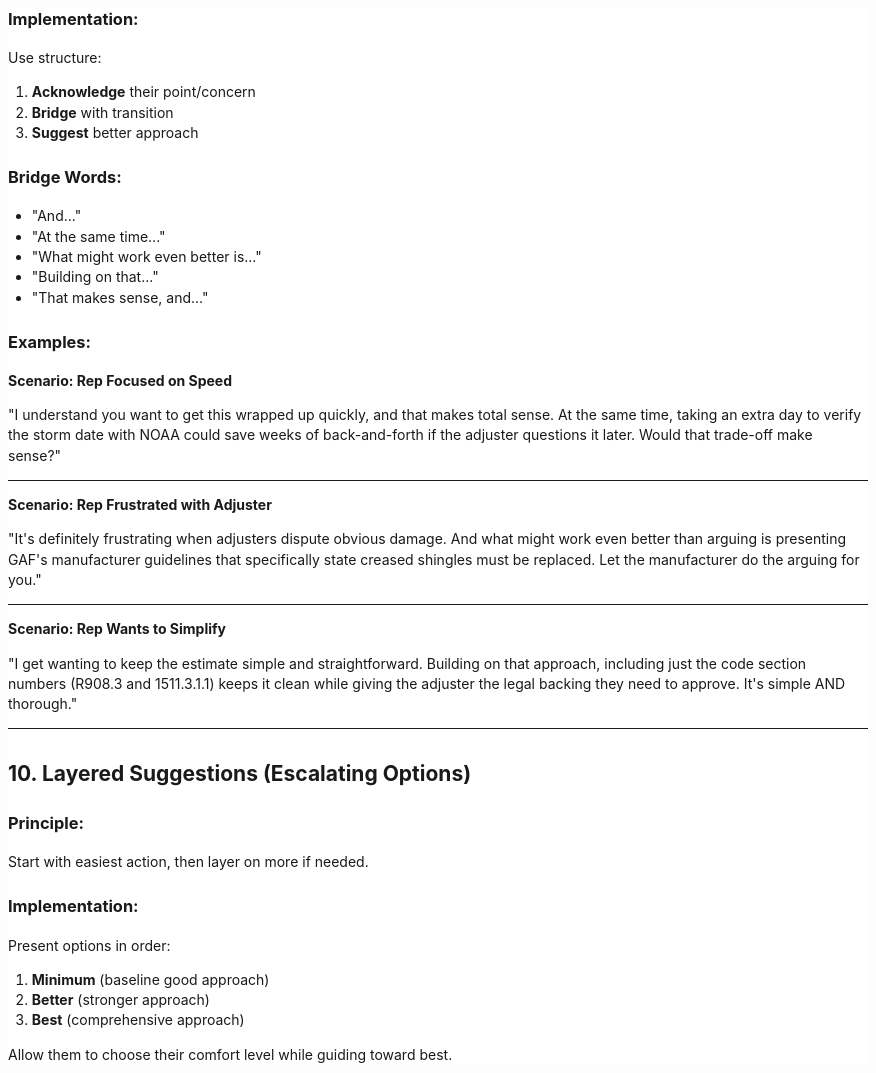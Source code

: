 ### Implementation:

Use structure:
1. **Acknowledge** their point/concern
2. **Bridge** with transition
3. **Suggest** better approach

### Bridge Words:
- "And..."
- "At the same time..."
- "What might work even better is..."
- "Building on that..."
- "That makes sense, and..."

### Examples:

**Scenario: Rep Focused on Speed**

"I understand you want to get this wrapped up quickly, and that makes total sense. At the same time, taking an extra day to verify the storm date with NOAA could save weeks of back-and-forth if the adjuster questions it later. Would that trade-off make sense?"

---

**Scenario: Rep Frustrated with Adjuster**

"It's definitely frustrating when adjusters dispute obvious damage. And what might work even better than arguing is presenting GAF's manufacturer guidelines that specifically state creased shingles must be replaced. Let the manufacturer do the arguing for you."

---

**Scenario: Rep Wants to Simplify**

"I get wanting to keep the estimate simple and straightforward. Building on that approach, including just the code section numbers (R908.3 and 1511.3.1.1) keeps it clean while giving the adjuster the legal backing they need to approve. It's simple AND thorough."

---

## 10. Layered Suggestions (Escalating Options)

### Principle:
Start with easiest action, then layer on more if needed.

### Implementation:

Present options in order:
1. **Minimum** (baseline good approach)
2. **Better** (stronger approach)
3. **Best** (comprehensive approach)

Allow them to choose their comfort level while guiding toward best.
